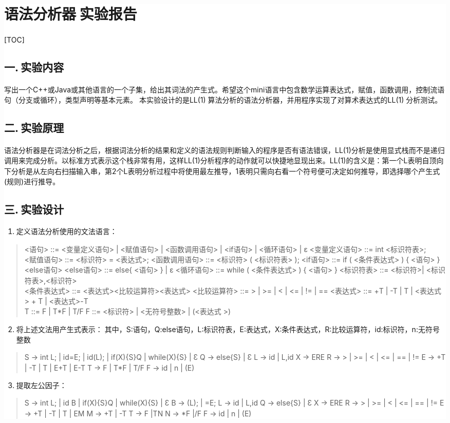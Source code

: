 # 语法分析器 实验报告
[TOC]
## 一. 实验内容
写出一个C++或Java或其他语言的一个子集，给出其词法的产生式。希望这个mini语言中包含数学运算表达式，赋值，函数调用，控制流语句（分支或循环），类型声明等基本元素。
本实验设计的是LL(1) 算法分析的语法分析器，并用程序实现了对算术表达式的LL(1) 分析测试。
## 二. 实验原理
语法分析器是在词法分析之后，根据词法分析的结果和定义的语法规则判断输入的程序是否有语法错误，LL(1)分析是使用显式栈而不是递归调用来完成分析。以标准方式表示这个栈非常有用，这样LL(1)分析程序的动作就可以快捷地显现出来。LL(1)的含义是：第一个L表明自顶向下分析是从左向右扫描输入串，第2个L表明分析过程中将使用最左推导，1表明只需向右看一个符号便可决定如何推导，即选择哪个产生式(规则)进行推导。
## 三. 实验设计
1. 定义语法分析使用的文法语言：
> <语句> ::= <变量定义语句> | <赋值语句> | <函数调用语句> | <if语句>
           | <循环语句> | ε
<变量定义语句> ::= int <标识符表>;                       
<赋值语句> ::= <标识符> = <表达式>;
<函数调用语句> ::= <标识符> ( <标识符表> );
<if语句> ::= if ( <条件表达式> ) { <语句> } <else语句>
<else语句> ::= else{ <语句> } | ε
<循环语句> ::= while ( <条件表达式> ) { <语句> }
<标识符表> ::= <标识符>| <标识符表>,<标识符>   	         
<条件表达式> ::= <表达式><比较运算符><表达式>
<比较运算符> ::= > | >= | < | <= | != | ==
<表达式> ::= +T | -T | T | <表达式> + T | <表达式>-T       
T ::= F | T*F | T/F 
F ::= <标识符> | <无符号整数> | (<表达式 >)

2. 将上述文法用产生式表示：
其中，S:语句，Q:else语句，L:标识符表，E:表达式，X:条件表达式，R:比较运算符，id:标识符，n:无符号整数
> S → int L; | id=E; | id(L); | if(X){S}Q | while(X){S} | Ɛ
Q → else{S} | Ɛ
L → id | L,id
X → ERE
R → > | >= | < | <= | == | !=
E → +T | -T | T | E+T | E-T
T → F | T*F | T/F
F → id | n | (E)

3. 提取左公因子：
> S → int L; | id B | if(X){S}Q | while(X){S} | Ɛ
B → (L); | =E;
L → id | L,id
Q → else{S} | Ɛ
X → ERE
R → > | >= | < | <= | == | !=
E → +T | -T | T | EM
M → +T | -T
T → F |TN
N → *F |/F
F → id | n | (E)

